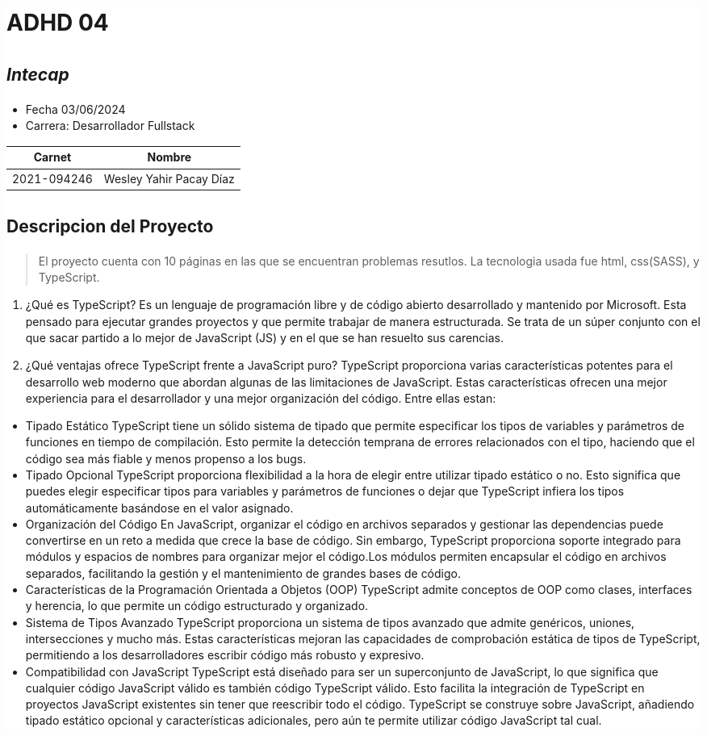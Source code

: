 # ADHD 04
## _Intecap_

- Fecha 03/06/2024
- Carrera: Desarrollador Fullstack

| Carnet | Nombre |
| ------ | ------ |
| 2021-094246 | Wesley Yahir Pacay Díaz |

## Descripcion del Proyecto
> El proyecto cuenta con 10 páginas en las que se encuentran problemas resutlos.
> La tecnologia usada fue html, css(SASS), y TypeScript.

1. ¿Qué es TypeScript? 
Es un lenguaje de programación libre y de código abierto desarrollado y mantenido por Microsoft. Esta pensado para ejecutar grandes proyectos y que permite trabajar de manera estructurada. Se trata de un súper conjunto con el que sacar partido a lo mejor de JavaScript (JS) y en el que se han resuelto sus carencias.

2. ¿Qué ventajas ofrece TypeScript frente a JavaScript puro?
TypeScript proporciona varias características potentes para el desarrollo web moderno que abordan algunas de las limitaciones de JavaScript. Estas características ofrecen una mejor experiencia para el desarrollador y una mejor organización del código. Entre ellas estan:
* Tipado Estático
TypeScript tiene un sólido sistema de tipado que permite especificar los tipos de variables y parámetros de funciones en tiempo de compilación. Esto permite la detección temprana de errores relacionados con el tipo, haciendo que el código sea más fiable y menos propenso a los bugs.
* Tipado Opcional
TypeScript proporciona flexibilidad a la hora de elegir entre utilizar tipado estático o no. Esto significa que puedes elegir especificar tipos para variables y parámetros de funciones o dejar que TypeScript infiera los tipos automáticamente basándose en el valor asignado.
* Organización del Código
En JavaScript, organizar el código en archivos separados y gestionar las dependencias puede convertirse en un reto a medida que crece la base de código. Sin embargo, TypeScript proporciona soporte integrado para módulos y espacios de nombres para organizar mejor el código.Los módulos permiten encapsular el código en archivos separados, facilitando la gestión y el mantenimiento de grandes bases de código.
* Características de la Programación Orientada a Objetos (OOP)
TypeScript admite conceptos de OOP como clases, interfaces y herencia, lo que permite un código estructurado y organizado.
* Sistema de Tipos Avanzado
TypeScript proporciona un sistema de tipos avanzado que admite genéricos, uniones, intersecciones y mucho más. Estas características mejoran las capacidades de comprobación estática de tipos de TypeScript, permitiendo a los desarrolladores escribir código más robusto y expresivo.
* Compatibilidad con JavaScript
TypeScript está diseñado para ser un superconjunto de JavaScript, lo que significa que cualquier código JavaScript válido es también código TypeScript válido. Esto facilita la integración de TypeScript en proyectos JavaScript existentes sin tener que reescribir todo el código. TypeScript se construye sobre JavaScript, añadiendo tipado estático opcional y características adicionales, pero aún te permite utilizar código JavaScript tal cual.
